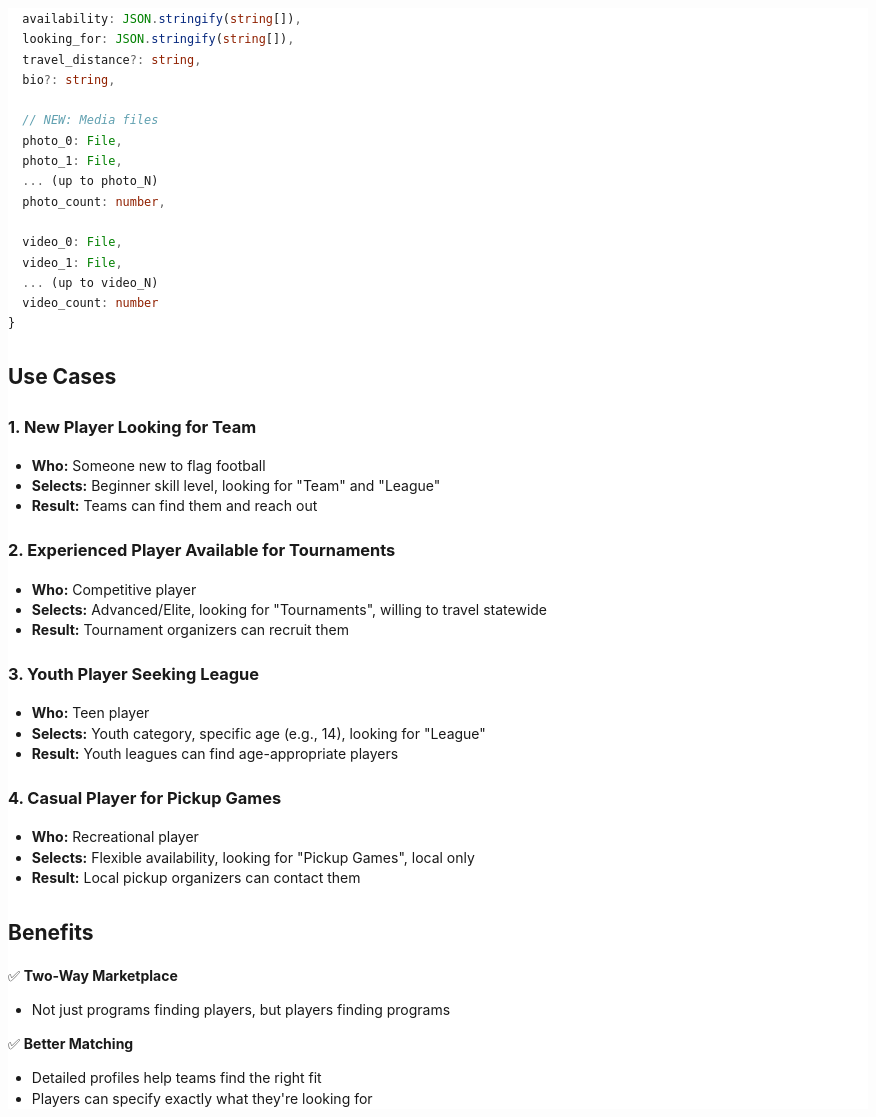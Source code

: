 ```typescript
  availability: JSON.stringify(string[]),
  looking_for: JSON.stringify(string[]),
  travel_distance?: string,
  bio?: string,
  
  // NEW: Media files
  photo_0: File,
  photo_1: File,
  ... (up to photo_N)
  photo_count: number,
  
  video_0: File,
  video_1: File,
  ... (up to video_N)
  video_count: number
}
```

## Use Cases

### 1. New Player Looking for Team
- **Who:** Someone new to flag football
- **Selects:** Beginner skill level, looking for "Team" and "League"
- **Result:** Teams can find them and reach out

### 2. Experienced Player Available for Tournaments
- **Who:** Competitive player
- **Selects:** Advanced/Elite, looking for "Tournaments", willing to travel statewide
- **Result:** Tournament organizers can recruit them

### 3. Youth Player Seeking League
- **Who:** Teen player
- **Selects:** Youth category, specific age (e.g., 14), looking for "League"
- **Result:** Youth leagues can find age-appropriate players

### 4. Casual Player for Pickup Games
- **Who:** Recreational player
- **Selects:** Flexible availability, looking for "Pickup Games", local only
- **Result:** Local pickup organizers can contact them

## Benefits

✅ **Two-Way Marketplace**
- Not just programs finding players, but players finding programs

✅ **Better Matching**
- Detailed profiles help teams find the right fit
- Players can specify exactly what they're looking for
